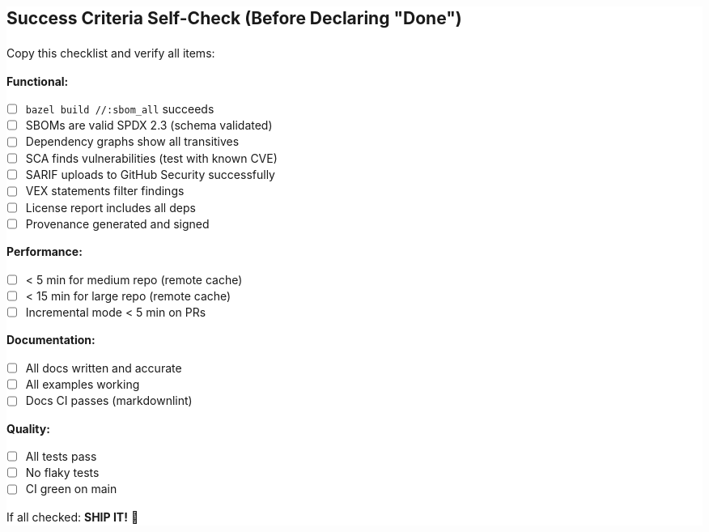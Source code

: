 
## Success Criteria Self-Check (Before Declaring "Done")

Copy this checklist and verify all items:

**Functional:**
- [ ] `bazel build //:sbom_all` succeeds
- [ ] SBOMs are valid SPDX 2.3 (schema validated)
- [ ] Dependency graphs show all transitives
- [ ] SCA finds vulnerabilities (test with known CVE)
- [ ] SARIF uploads to GitHub Security successfully
- [ ] VEX statements filter findings
- [ ] License report includes all deps
- [ ] Provenance generated and signed

**Performance:**
- [ ] < 5 min for medium repo (remote cache)
- [ ] < 15 min for large repo (remote cache)
- [ ] Incremental mode < 5 min on PRs

**Documentation:**
- [ ] All docs written and accurate
- [ ] All examples working
- [ ] Docs CI passes (markdownlint)

**Quality:**
- [ ] All tests pass
- [ ] No flaky tests
- [ ] CI green on main

If all checked: **SHIP IT!** 🚀
